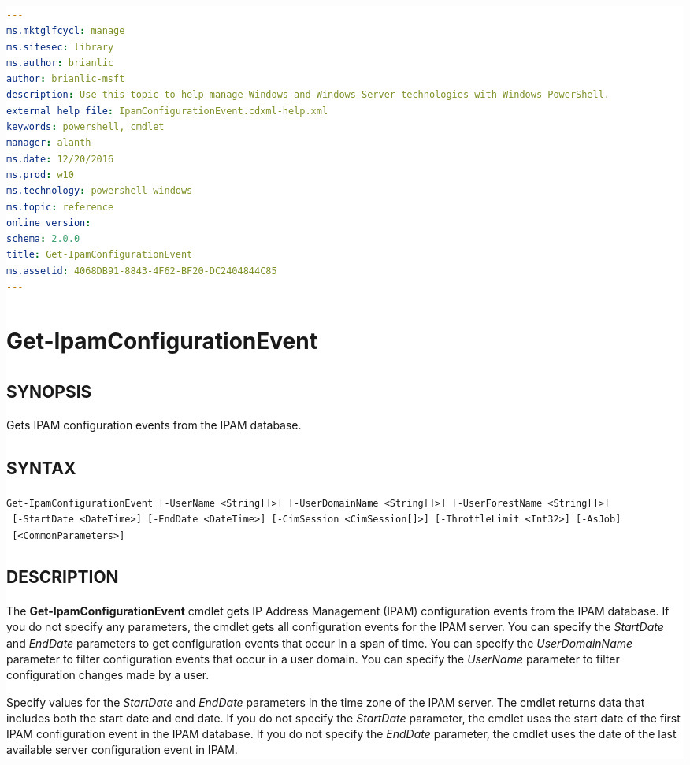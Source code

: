 ```yaml
---
ms.mktglfcycl: manage
ms.sitesec: library
ms.author: brianlic
author: brianlic-msft
description: Use this topic to help manage Windows and Windows Server technologies with Windows PowerShell.
external help file: IpamConfigurationEvent.cdxml-help.xml
keywords: powershell, cmdlet
manager: alanth
ms.date: 12/20/2016
ms.prod: w10
ms.technology: powershell-windows
ms.topic: reference
online version: 
schema: 2.0.0
title: Get-IpamConfigurationEvent
ms.assetid: 4068DB91-8843-4F62-BF20-DC2404844C85
---
```


# Get-IpamConfigurationEvent

## SYNOPSIS
Gets IPAM configuration events from the IPAM database.

## SYNTAX

```
Get-IpamConfigurationEvent [-UserName <String[]>] [-UserDomainName <String[]>] [-UserForestName <String[]>]
 [-StartDate <DateTime>] [-EndDate <DateTime>] [-CimSession <CimSession[]>] [-ThrottleLimit <Int32>] [-AsJob]
 [<CommonParameters>]
```

## DESCRIPTION
The **Get-IpamConfigurationEvent** cmdlet gets IP Address Management (IPAM) configuration events from the IPAM database.
If you do not specify any parameters, the cmdlet gets all configuration events for the IPAM server.
You can specify the *StartDate* and *EndDate* parameters to get configuration events that occur in a span of time.
You can specify the *UserDomainName* parameter to filter configuration events that occur in a user domain.
You can specify the *UserName* parameter to filter configuration changes made by a user.

Specify values for the *StartDate* and *EndDate* parameters in the time zone of the IPAM server.
The cmdlet returns data that includes both the start date and end date.
If you do not specify the *StartDate* parameter, the cmdlet uses the start date of the first IPAM configuration event in the IPAM database.
If you do not specify the *EndDate* parameter, the cmdlet uses the date of the last available server configuration event in IPAM.
